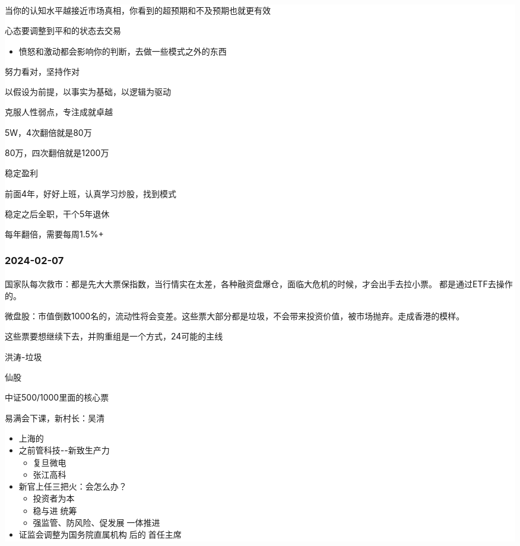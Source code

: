 

当你的认知水平越接近市场真相，你看到的超预期和不及预期也就更有效



心态要调整到平和的状态去交易

- 愤怒和激动都会影响你的判断，去做一些模式之外的东西



努力看对，坚持作对

以假设为前提，以事实为基础，以逻辑为驱动

克服人性弱点，专注成就卓越



5W，4次翻倍就是80万

80万，四次翻倍就是1200万

稳定盈利



前面4年，好好上班，认真学习炒股，找到模式

稳定之后全职，干个5年退休

每年翻倍，需要每周1.5%+

### 2024-02-07

国家队每次救市：都是先大大票保指数，当行情实在太差，各种融资盘爆仓，面临大危机的时候，才会出手去拉小票。 都是通过ETF去操作的。



微盘股：市值倒数1000名的，流动性将会变差。这些票大部分都是垃圾，不会带来投资价值，被市场抛弃。走成香港的模样。

这些票要想继续下去，并购重组是一个方式，24可能的主线



洪涛-垃圾



仙股

中证500/1000里面的核心票



易满会下课，新村长：吴清

- 上海的
- 之前管科技--新致生产力
  - 复旦微电
  - 张江高科
- 新官上任三把火：会怎么办？
  - 投资者为本
  - 稳与进 统筹
  - 强监管、防风险、促发展 一体推进
- 证监会调整为国务院直属机构 后的 首任主席
